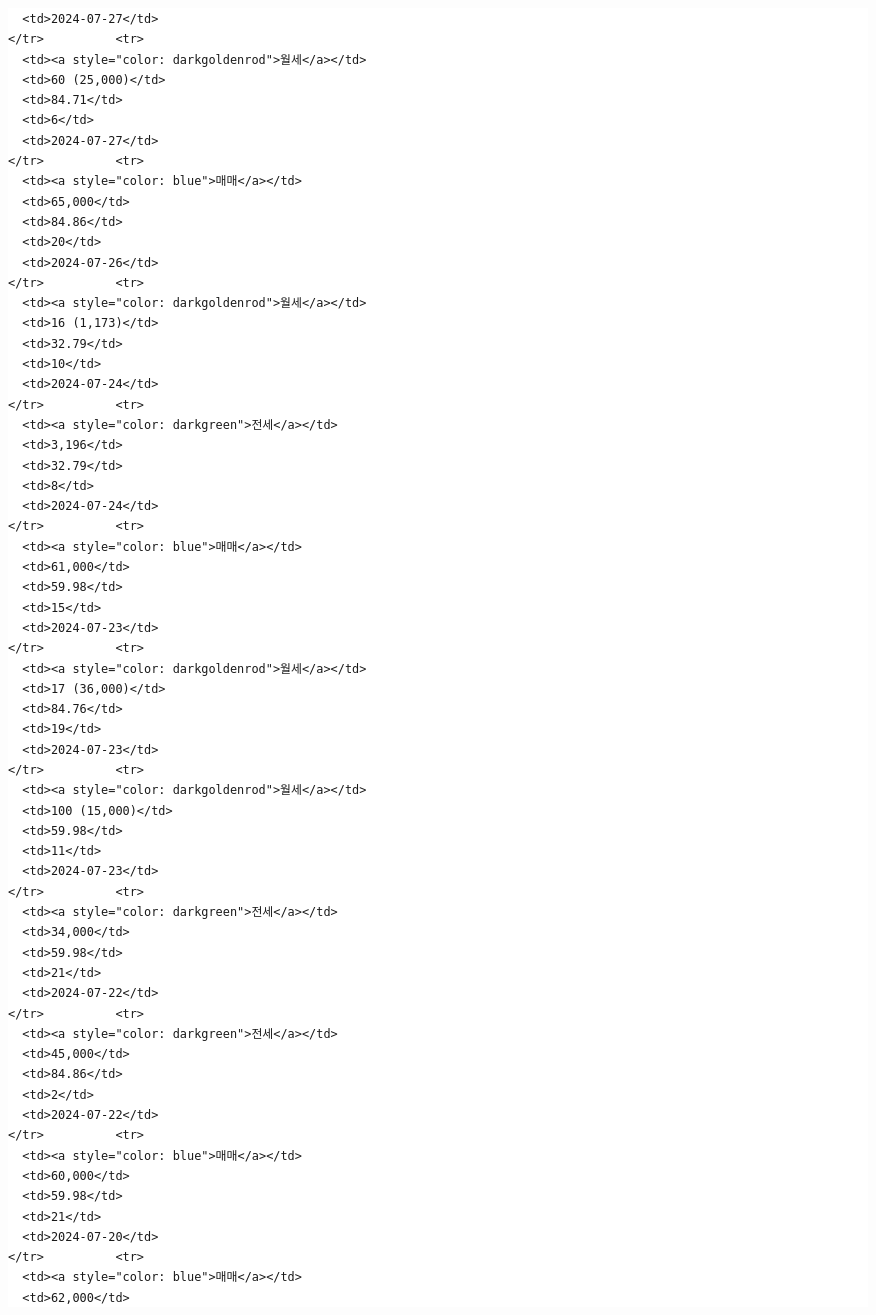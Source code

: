       <td>2024-07-27</td>
    </tr>          <tr>
      <td><a style="color: darkgoldenrod">월세</a></td>
      <td>60 (25,000)</td>
      <td>84.71</td>
      <td>6</td>
      <td>2024-07-27</td>
    </tr>          <tr>
      <td><a style="color: blue">매매</a></td>
      <td>65,000</td>
      <td>84.86</td>
      <td>20</td>
      <td>2024-07-26</td>
    </tr>          <tr>
      <td><a style="color: darkgoldenrod">월세</a></td>
      <td>16 (1,173)</td>
      <td>32.79</td>
      <td>10</td>
      <td>2024-07-24</td>
    </tr>          <tr>
      <td><a style="color: darkgreen">전세</a></td>
      <td>3,196</td>
      <td>32.79</td>
      <td>8</td>
      <td>2024-07-24</td>
    </tr>          <tr>
      <td><a style="color: blue">매매</a></td>
      <td>61,000</td>
      <td>59.98</td>
      <td>15</td>
      <td>2024-07-23</td>
    </tr>          <tr>
      <td><a style="color: darkgoldenrod">월세</a></td>
      <td>17 (36,000)</td>
      <td>84.76</td>
      <td>19</td>
      <td>2024-07-23</td>
    </tr>          <tr>
      <td><a style="color: darkgoldenrod">월세</a></td>
      <td>100 (15,000)</td>
      <td>59.98</td>
      <td>11</td>
      <td>2024-07-23</td>
    </tr>          <tr>
      <td><a style="color: darkgreen">전세</a></td>
      <td>34,000</td>
      <td>59.98</td>
      <td>21</td>
      <td>2024-07-22</td>
    </tr>          <tr>
      <td><a style="color: darkgreen">전세</a></td>
      <td>45,000</td>
      <td>84.86</td>
      <td>2</td>
      <td>2024-07-22</td>
    </tr>          <tr>
      <td><a style="color: blue">매매</a></td>
      <td>60,000</td>
      <td>59.98</td>
      <td>21</td>
      <td>2024-07-20</td>
    </tr>          <tr>
      <td><a style="color: blue">매매</a></td>
      <td>62,000</td>